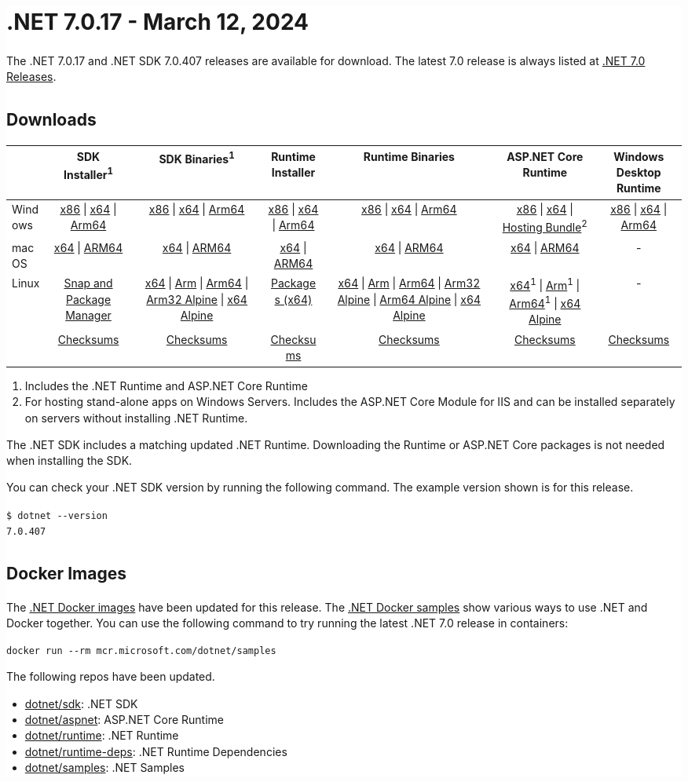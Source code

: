 # .NET 7.0.17 - March 12, 2024

The .NET 7.0.17 and .NET SDK 7.0.407 releases are available for download. The latest 7.0 release is always listed at [.NET 7.0 Releases](../README.md).

## Downloads

|           | SDK Installer<sup>1</sup>                        | SDK Binaries<sup>1</sup>                 | Runtime Installer                                        | Runtime Binaries                                 | ASP.NET Core Runtime           |Windows Desktop Runtime          |
| --------- | :------------------------------------------:     | :----------------------:                 | :---------------------------:                            | :-------------------------:                      | :-----------------:            | :-----------------:            |
| Windows   | [x86][dotnet-sdk-win-x86.exe] \| [x64][dotnet-sdk-win-x64.exe] \| [Arm64][dotnet-sdk-win-arm64.exe] | [x86][dotnet-sdk-win-x86.zip] \| [x64][dotnet-sdk-win-x64.zip] \|  [Arm64][dotnet-sdk-win-arm64.zip] | [x86][dotnet-runtime-win-x86.exe] \| [x64][dotnet-runtime-win-x64.exe] \| [Arm64][dotnet-runtime-win-arm64.exe] | [x86][dotnet-runtime-win-x86.zip] \| [x64][dotnet-runtime-win-x64.zip] \| [Arm64][dotnet-runtime-win-arm64.zip] | [x86][aspnetcore-runtime-win-x86.exe] \| [x64][aspnetcore-runtime-win-x64.exe] \|<br/> [Hosting Bundle][dotnet-hosting-win.exe]<sup>2</sup> | [x86][windowsdesktop-runtime-win-x86.exe] \| [x64][windowsdesktop-runtime-win-x64.exe] \| [Arm64][windowsdesktop-runtime-win-arm64.exe] |
| macOS     | [x64][dotnet-sdk-osx-x64.pkg] \| [ARM64][dotnet-sdk-osx-arm64.pkg] | [x64][dotnet-sdk-osx-x64.tar.gz] \| [ARM64][dotnet-sdk-osx-arm64.tar.gz]  | [x64][dotnet-runtime-osx-x64.pkg] \| [ARM64][dotnet-runtime-osx-arm64.pkg] | [x64][dotnet-runtime-osx-x64.tar.gz] \| [ARM64][dotnet-runtime-osx-arm64.tar.gz]| [x64][aspnetcore-runtime-osx-x64.tar.gz] \| [ARM64][aspnetcore-runtime-osx-arm64.tar.gz] | - |<sup>1</sup>
| Linux     |  [Snap and Package Manager](../install-linux.md)  | [x64][dotnet-sdk-linux-x64.tar.gz] \| [Arm][dotnet-sdk-linux-arm.tar.gz]  \| [Arm64][dotnet-sdk-linux-arm64.tar.gz] \| [Arm32 Alpine][dotnet-sdk-linux-musl-arm.tar.gz]  \| [x64 Alpine][dotnet-sdk-linux-musl-x64.tar.gz] | [Packages (x64)][linux-packages] | [x64][dotnet-runtime-linux-x64.tar.gz] \| [Arm][dotnet-runtime-linux-arm.tar.gz] \| [Arm64][dotnet-runtime-linux-arm64.tar.gz] \| [Arm32 Alpine][dotnet-runtime-linux-musl-arm.tar.gz] \| [Arm64 Alpine][dotnet-runtime-linux-musl-arm64.tar.gz] \| [x64 Alpine][dotnet-runtime-linux-musl-x64.tar.gz]  | [x64][aspnetcore-runtime-linux-x64.tar.gz]<sup>1</sup>  \| [Arm][aspnetcore-runtime-linux-arm.tar.gz]<sup>1</sup> \| [Arm64][aspnetcore-runtime-linux-arm64.tar.gz]<sup>1</sup> \| [x64 Alpine][aspnetcore-runtime-linux-musl-x64.tar.gz] | - | <sup>1</sup> |
|  | [Checksums][checksums-sdk]                             | [Checksums][checksums-sdk]                                      | [Checksums][checksums-runtime]                             | [Checksums][checksums-runtime]  | [Checksums][checksums-runtime]  | [Checksums][checksums-runtime]

1. Includes the .NET Runtime and ASP.NET Core Runtime
2. For hosting stand-alone apps on Windows Servers. Includes the ASP.NET Core Module for IIS and can be installed separately on servers without installing .NET Runtime.

The .NET SDK includes a matching updated .NET Runtime. Downloading the Runtime or ASP.NET Core packages is not needed when installing the SDK.

You can check your .NET SDK version by running the following command. The example version shown is for this release.

```console
$ dotnet --version
7.0.407
```

## Docker Images

The [.NET Docker images](https://hub.docker.com/_/microsoft-dotnet) have been updated for this release. The [.NET Docker samples](https://github.com/dotnet/dotnet-docker/blob/main/samples/README.md) show various ways to use .NET and Docker together. You can use the following command to try running the latest .NET 7.0 release in containers:

```console
docker run --rm mcr.microsoft.com/dotnet/samples
```

The following repos have been updated.

* [dotnet/sdk](https://github.com/dotnet/dotnet-docker/blob/main/README.sdk.md): .NET SDK
* [dotnet/aspnet](https://github.com/dotnet/dotnet-docker/blob/main/README.aspnet.md): ASP.NET Core Runtime
* [dotnet/runtime](https://github.com/dotnet/dotnet-docker/blob/main/README.runtime.md): .NET Runtime
* [dotnet/runtime-deps](https://github.com/dotnet/dotnet-docker/blob/main/README.runtime.md): .NET Runtime Dependencies
* [dotnet/samples](https://github.com/dotnet/dotnet-docker/blob/main/README.samples.md): .NET Samples


[blob-runtime]: https://dotnetcli.blob.core.windows.net/dotnet/Runtime/
[blob-sdk]: https://dotnetcli.blob.core.windows.net/dotnet/Sdk/
[release-notes]: https://github.com/dotnet/core/blob/main/release-notes/7.0/7.0.17/7.0.17.md
[checksums-runtime]: https://dotnetcli.blob.core.windows.net/dotnet/checksums/7.0.17-sha.txt
[checksums-sdk]: https://dotnetcli.blob.core.windows.net/dotnet/checksums/7.0.17-sha.txt
[linux-install]: https://github.com/dotnet/core/blob/main/release-notes/7.0/install-linux.md
[linux-setup]: https://github.com/dotnet/core/blob/main/Documentation/linux-setup.md
[dotnet-blog]:  https://devblogs.microsoft.com/dotnet/March-2024-updates/
[aspnet-blog]: https://devblogs.microsoft.com/dotnet/asp-net-core-updates-in-dotnet-7
[ef-blog]: https://devblogs.microsoft.com/dotnet/announcing-ef7
[ef_bugs]: https://github.com/dotnet/efcore/issues?q=is%3Aissue+milestone%3A7.0.17+is%3Aclosed+label%3Atype-bug
[ef_features]: https://github.com/dotnet/efcore/issues?q=is%3Aissue+milestone%3A7.0.17+is%3Aclosed+label%3Atype-enhancement
[aspnet_bugs]: https://github.com/aspnet/AspNetCore/issues?q=is%3Aissue+milestone%3A7.0.17+label%3ADone+label%3Abug
[aspnet_features]: https://github.com/aspnet/AspNetCore/issues?q=is%3Aissue+milestone%3A7.0.17+label%3ADone+label%3Aenhancement
[runtime_bugs]: https://github.com/dotnet/runtime/issues?utf8=%E2%9C%93&q=is%3Aissue+milestone%3A7.0.17+label%3Abug+
[runtime_features]: https://github.com/dotnet/runtime/issues?q=is%3Aissue+milestone%3A7.0.17+label%3Aenhancement
[sdk_bugs]: https://github.com/dotnet/sdk/issues?q=is%3Aissue+is%3Aclosed+milestone%3A7.0.17xx
[linux-packages]: ../install-linux.md
[//]: # ( Runtime 7.0.17)
[dotnet-runtime-linux-arm.tar.gz]: https://download.visualstudio.microsoft.com/download/pr/c6677adf-9e47-42af-98f8-ded684ced399/6ed3ca4d40bd6455b30ea77d1dfab410/dotnet-runtime-7.0.17-linux-arm.tar.gz
[dotnet-runtime-linux-arm64.tar.gz]: https://download.visualstudio.microsoft.com/download/pr/7016bc89-6c69-40da-a8cb-50107f339810/41d1c8560655da79817eb31532570401/dotnet-runtime-7.0.17-linux-arm64.tar.gz
[dotnet-runtime-linux-musl-arm.tar.gz]: https://download.visualstudio.microsoft.com/download/pr/d13f1503-44d9-47df-8214-749daefaaaba/17e4d32c8e6cff15e29f5ebd9b63229d/dotnet-runtime-7.0.17-linux-musl-arm.tar.gz
[dotnet-runtime-linux-musl-arm64.tar.gz]: https://download.visualstudio.microsoft.com/download/pr/2cca7867-1911-4e6c-a5b1-f894c0ace9ea/4bcf31bf87be0abbc0e8691cb32bb174/dotnet-runtime-7.0.17-linux-musl-arm64.tar.gz
[dotnet-runtime-linux-musl-x64.tar.gz]: https://download.visualstudio.microsoft.com/download/pr/f14c677e-c6c1-48f8-a972-f00a1d0c3025/9f7a2038858bbbbaf478a92f1030a429/dotnet-runtime-7.0.17-linux-musl-x64.tar.gz
[dotnet-runtime-linux-x64.tar.gz]: https://download.visualstudio.microsoft.com/download/pr/7329e982-d340-4e00-9a4a-933327710b9e/c578c156a3e2a94cc4e59447dd312c33/dotnet-runtime-7.0.17-linux-x64.tar.gz
[dotnet-runtime-osx-arm64.pkg]: https://download.visualstudio.microsoft.com/download/pr/97a4fbb6-7e2b-4e9b-af3e-85a87f16bc4d/b10c54825fa76f83a277c2a0f6b164f9/dotnet-runtime-7.0.17-osx-arm64.pkg
[dotnet-runtime-osx-arm64.tar.gz]: https://download.visualstudio.microsoft.com/download/pr/a5585224-b050-4e21-938e-f9c68e3bce62/7af1c98ed83514644337f17028282ae1/dotnet-runtime-7.0.17-osx-arm64.tar.gz
[dotnet-runtime-osx-x64.pkg]: https://download.visualstudio.microsoft.com/download/pr/f6fa957c-189f-4092-9e70-6d76c38cdcde/eed8824783f7afd2dd20fd6de6865c53/dotnet-runtime-7.0.17-osx-x64.pkg
[dotnet-runtime-osx-x64.tar.gz]: https://download.visualstudio.microsoft.com/download/pr/7055c472-e60a-41f3-b583-e3d95f2b0730/b099f5fbbedb6c1801465ea9b6f6e55f/dotnet-runtime-7.0.17-osx-x64.tar.gz
[dotnet-runtime-win-arm64.exe]: https://download.visualstudio.microsoft.com/download/pr/f75e6991-6e7f-4d13-9a9e-bda177f9e2a3/9cb2197ab090a423580289dc39aedadc/dotnet-runtime-7.0.17-win-arm64.exe
[dotnet-runtime-win-arm64.zip]: https://download.visualstudio.microsoft.com/download/pr/4da6ccc3-c5e4-4256-b035-83b9955e37a4/47b76fdc24fa4360b7432f61a27cfbf2/dotnet-runtime-7.0.17-win-arm64.zip
[dotnet-runtime-win-x64.exe]: https://download.visualstudio.microsoft.com/download/pr/e35dac95-2855-44f9-b6c9-dda018d922ba/fcc2416e232942d81435a659024bd4e5/dotnet-runtime-7.0.17-win-x64.exe
[dotnet-runtime-win-x64.zip]: https://download.visualstudio.microsoft.com/download/pr/90d85e37-2f7a-43d8-a060-ee9bfa2935d9/30bbf49e665484d29bef4763ceb786db/dotnet-runtime-7.0.17-win-x64.zip
[dotnet-runtime-win-x86.exe]: https://download.visualstudio.microsoft.com/download/pr/37494551-f702-4cfc-a7dd-8f4b2220ba9f/9dd5de132e617b54b6d959fa0688a88d/dotnet-runtime-7.0.17-win-x86.exe
[dotnet-runtime-win-x86.zip]: https://download.visualstudio.microsoft.com/download/pr/2bd24a21-acae-4595-a18c-b95e4689981f/9b4c912742d11f9fbdd5303395f1f174/dotnet-runtime-7.0.17-win-x86.zip
[//]: # ( WindowsDesktop 7.0.17)
[windowsdesktop-runtime-win-arm64.exe]: https://download.visualstudio.microsoft.com/download/pr/1e3fd87b-1c3f-4096-9492-ebcdf33d3e3f/91cb5d7efa6db8bfb1d08d83d0e287c7/windowsdesktop-runtime-7.0.17-win-arm64.exe
[windowsdesktop-runtime-win-arm64.zip]: https://download.visualstudio.microsoft.com/download/pr/d1133f04-51ed-44ab-b3d7-43f9fa79f066/e0536326adcce3e0de6e03137501f701/windowsdesktop-runtime-7.0.17-win-arm64.zip
[windowsdesktop-runtime-win-x64.exe]: https://download.visualstudio.microsoft.com/download/pr/c81fc3af-c371-4bb5-a59d-fa3e852799c7/056ac9df87d92b75cc463cb106ef3b64/windowsdesktop-runtime-7.0.17-win-x64.exe
[windowsdesktop-runtime-win-x64.zip]: https://download.visualstudio.microsoft.com/download/pr/06978221-00f2-4f1b-ae36-7f75b8c3fe75/212224931b6ff82bd8dc6a842ca4501d/windowsdesktop-runtime-7.0.17-win-x64.zip
[windowsdesktop-runtime-win-x86.exe]: https://download.visualstudio.microsoft.com/download/pr/3375deb2-9c69-41b0-b3ee-a6ed6e87c705/caf33fdd0f8c3e8aa8a7229be1ae3de7/windowsdesktop-runtime-7.0.17-win-x86.exe
[windowsdesktop-runtime-win-x86.zip]: https://download.visualstudio.microsoft.com/download/pr/2cc3f937-417e-44a8-81d7-3dcec0ff67bc/2d8e0a8a8c5e7ffdfa5054ed00d8e45b/windowsdesktop-runtime-7.0.17-win-x86.zip
[//]: # ( ASP 7.0.17)
[aspnetcore-runtime-linux-arm.tar.gz]: https://download.visualstudio.microsoft.com/download/pr/b3b047f9-425c-45a7-9372-493e6c3fc509/1294f6a3d5013b6b1983cae36bfbac92/aspnetcore-runtime-7.0.17-linux-arm.tar.gz
[aspnetcore-runtime-linux-arm64.tar.gz]: https://download.visualstudio.microsoft.com/download/pr/aedca120-d2eb-4b54-aef0-45520ebcf2fb/514dac96b582bcafc7eb238499c3fff5/aspnetcore-runtime-7.0.17-linux-arm64.tar.gz
[aspnetcore-runtime-linux-musl-arm.tar.gz]: https://download.visualstudio.microsoft.com/download/pr/2bc09bce-843f-4223-98ec-ff94c402eb8d/ca3f719761436d36a9412dc3236aa724/aspnetcore-runtime-7.0.17-linux-musl-arm.tar.gz
[aspnetcore-runtime-linux-musl-arm64.tar.gz]: https://download.visualstudio.microsoft.com/download/pr/39e361bb-c488-4a44-896a-7206a2a3e29d/b89febec940542836611cb176d9123da/aspnetcore-runtime-7.0.17-linux-musl-arm64.tar.gz
[aspnetcore-runtime-linux-musl-x64.tar.gz]: https://download.visualstudio.microsoft.com/download/pr/d0ce1367-65ad-4eb3-a461-3236b843ba54/8972d2c873e033217614c2debcd5efcf/aspnetcore-runtime-7.0.17-linux-musl-x64.tar.gz
[aspnetcore-runtime-linux-x64.tar.gz]: https://download.visualstudio.microsoft.com/download/pr/c97c327d-c699-455e-8c98-f2bee01a9816/ac33d9589182f506d2c498b5e7d52bb2/aspnetcore-runtime-7.0.17-linux-x64.tar.gz
[aspnetcore-runtime-osx-arm64.tar.gz]: https://download.visualstudio.microsoft.com/download/pr/ed189d17-cd55-4f43-ad0b-5b5cee85090b/835d867a5efb1236e1e17ee76af30e16/aspnetcore-runtime-7.0.17-osx-arm64.tar.gz
[aspnetcore-runtime-osx-x64.tar.gz]: https://download.visualstudio.microsoft.com/download/pr/2b87831a-9970-4bb7-8932-e84444b16429/e7f75f20ba9711a8c8a6b23272ec155d/aspnetcore-runtime-7.0.17-osx-x64.tar.gz
[aspnetcore-runtime-win-arm64.zip]: https://download.visualstudio.microsoft.com/download/pr/eafcf3ef-c90b-4276-8e3d-4223c97818da/52cd440183fb3d8b32dc727b7373f83f/aspnetcore-runtime-7.0.17-win-arm64.zip
[aspnetcore-runtime-win-x64.exe]: https://download.visualstudio.microsoft.com/download/pr/098be53d-5a2d-4946-82f4-a5634fee5ba3/cdf19e1258534bbd1a42007d3f859f74/aspnetcore-runtime-7.0.17-win-x64.exe
[aspnetcore-runtime-win-x64.zip]: https://download.visualstudio.microsoft.com/download/pr/c5fdaee7-5ab6-48a7-8b89-e525e766d173/c5d54d55824a9e4a415428bb3f9404fe/aspnetcore-runtime-7.0.17-win-x64.zip
[aspnetcore-runtime-win-x86.exe]: https://download.visualstudio.microsoft.com/download/pr/b52321fc-bb1c-4314-9990-a373e75e1b91/8c92eb4e78cc902148fc920d01080039/aspnetcore-runtime-7.0.17-win-x86.exe
[aspnetcore-runtime-win-x86.zip]: https://download.visualstudio.microsoft.com/download/pr/9deaa476-2d8a-4d79-9e97-a891b541b8f5/08f889dcee6bd9d286c9ae4c73cea57a/aspnetcore-runtime-7.0.17-win-x86.zip
[dotnet-hosting-win.exe]: https://download.visualstudio.microsoft.com/download/pr/5d44e448-88ba-493f-9aff-d6daa1319181/7c500e85192bae5e1c43484b0bc7bdd5/dotnet-hosting-7.0.17-win.exe
[//]: # ( SDK 7.0.407)
[dotnet-sdk-linux-arm.tar.gz]: https://download.visualstudio.microsoft.com/download/pr/f527ce95-181c-44fa-9ebe-a7d899b68eba/12402a77e19caaeff8248eaf5e092367/dotnet-sdk-7.0.407-linux-arm.tar.gz
[dotnet-sdk-linux-arm64.tar.gz]: https://download.visualstudio.microsoft.com/download/pr/20d6bfe0-2d50-4f21-a074-a0c1462bcbcb/7300ba9d53182edea839535774cf9336/dotnet-sdk-7.0.407-linux-arm64.tar.gz
[dotnet-sdk-linux-musl-arm.tar.gz]: https://download.visualstudio.microsoft.com/download/pr/8a3e11ff-8f1c-41a1-82f3-c1ea3fa28a54/8bbd4777466f8e2d54e72a2477f280a0/dotnet-sdk-7.0.407-linux-musl-arm.tar.gz
[dotnet-sdk-linux-musl-arm64.tar.gz]: https://download.visualstudio.microsoft.com/download/pr/7c97550c-7b52-410f-bf4c-18a9adee7ad6/e6ec08b808e7f839b74585357430699a/dotnet-sdk-7.0.407-linux-musl-arm64.tar.gz
[dotnet-sdk-linux-musl-x64.tar.gz]: https://download.visualstudio.microsoft.com/download/pr/50c9eb3a-4836-4ec6-9f19-cf5fefc4d81b/0eb61d05edfb1d2ee90477a12c14960f/dotnet-sdk-7.0.407-linux-musl-x64.tar.gz
[dotnet-sdk-linux-x64.tar.gz]: https://download.visualstudio.microsoft.com/download/pr/bd9f066f-c0cf-495f-95bc-c3b96c9cf06e/ec93222e82bca1aa14590beb8a73625c/dotnet-sdk-7.0.407-linux-x64.tar.gz
[dotnet-sdk-osx-arm64.pkg]: https://download.visualstudio.microsoft.com/download/pr/64222b05-2138-42c3-b101-08c814b2f6e3/49781e5316479099a9441c4506cd1e5f/dotnet-sdk-7.0.407-osx-arm64.pkg
[dotnet-sdk-osx-arm64.tar.gz]: https://download.visualstudio.microsoft.com/download/pr/4d625ad2-9c2e-41cd-a21b-1de0a49128dd/2f46d764be06da15cdfe07414763601f/dotnet-sdk-7.0.407-osx-arm64.tar.gz
[dotnet-sdk-osx-x64.pkg]: https://download.visualstudio.microsoft.com/download/pr/76919cab-fb8f-4726-b4cc-6c711dd99eb2/f64d22a2adf0426490bd22507bcef35d/dotnet-sdk-7.0.407-osx-x64.pkg
[dotnet-sdk-osx-x64.tar.gz]: https://download.visualstudio.microsoft.com/download/pr/0fb2e12b-4cb7-409c-ba65-91efbc7ed601/8846094f62316e41e44fd751e24264bc/dotnet-sdk-7.0.407-osx-x64.tar.gz
[dotnet-sdk-win-arm64.exe]: https://download.visualstudio.microsoft.com/download/pr/eb99fc69-fe18-4f53-bda5-a89e53f88f45/262ea26e79f9eaed963288601f0031df/dotnet-sdk-7.0.407-win-arm64.exe
[dotnet-sdk-win-arm64.zip]: https://download.visualstudio.microsoft.com/download/pr/f9cc19f4-8c74-4da1-9a23-13187c3d75e8/7cc3e44b289add25b35b2915cafa4285/dotnet-sdk-7.0.407-win-arm64.zip
[dotnet-sdk-win-x64.exe]: https://download.visualstudio.microsoft.com/download/pr/f2ec926e-0d98-4a8b-8c70-722ccc2ca0e5/b59941b0c60f16421679baafdb7e9338/dotnet-sdk-7.0.407-win-x64.exe
[dotnet-sdk-win-x64.zip]: https://download.visualstudio.microsoft.com/download/pr/d0136505-ccb0-40c4-9284-341995f520a4/2a9b648902014af699cc9f847d923d1e/dotnet-sdk-7.0.407-win-x64.zip
[dotnet-sdk-win-x86.exe]: https://download.visualstudio.microsoft.com/download/pr/f7f831c9-ee1e-4501-bfc8-d3750aeb0e76/8a7dce2defcd92c77e147603fce87528/dotnet-sdk-7.0.407-win-x86.exe
[dotnet-sdk-win-x86.zip]: https://download.visualstudio.microsoft.com/download/pr/b7c5531a-b80a-4f77-a024-2d677e9a1aa1/a83804f133fe5a7b0d36263b10f3c666/dotnet-sdk-7.0.407-win-x86.zip